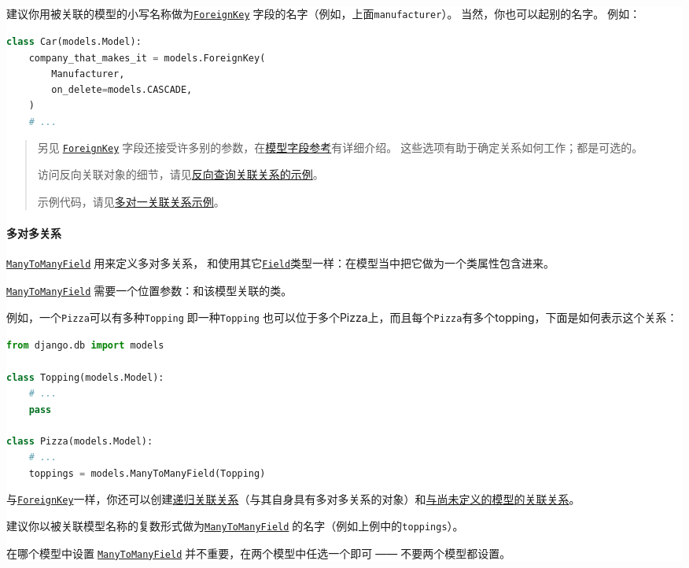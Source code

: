 建议你用被关联的模型的小写名称做为[`ForeignKey`](https://yiyibooks.cn/__trs__/xx/Django_1.11.6/ref/models/fields.html#django.db.models.ForeignKey) 字段的名字（例如，上面`manufacturer`）。 当然，你也可以起别的名字。 例如：

```python
class Car(models.Model):
    company_that_makes_it = models.ForeignKey(
        Manufacturer,
        on_delete=models.CASCADE,
    )
    # ...
```

> 另见
> [`ForeignKey`](https://yiyibooks.cn/__trs__/xx/Django_1.11.6/ref/models/fields.html#django.db.models.ForeignKey) 字段还接受许多别的参数，在[模型字段参考](https://yiyibooks.cn/__trs__/xx/Django_1.11.6/ref/models/fields.html#foreign-key-arguments)有详细介绍。 这些选项有助于确定关系如何工作；都是可选的。
>
> 访问反向关联对象的细节，请见[反向查询关联关系的示例](https://yiyibooks.cn/__trs__/xx/Django_1.11.6/topics/db/queries.html#backwards-related-objects)。
>
> 示例代码，请见[多对一关联关系示例](https://yiyibooks.cn/__trs__/xx/Django_1.11.6/topics/db/examples/many_to_one.html)。

#### 多对多关系

[`ManyToManyField`](https://yiyibooks.cn/__trs__/xx/Django_1.11.6/ref/models/fields.html#django.db.models.ManyToManyField) 用来定义多对多关系， 和使用其它[`Field`](https://yiyibooks.cn/__trs__/xx/Django_1.11.6/ref/models/fields.html#django.db.models.Field)类型一样：在模型当中把它做为一个类属性包含进来。

[`ManyToManyField`](https://yiyibooks.cn/__trs__/xx/Django_1.11.6/ref/models/fields.html#django.db.models.ManyToManyField) 需要一个位置参数：和该模型关联的类。

例如，一个`Pizza`可以有多种`Topping` 即一种`Topping` 也可以位于多个Pizza上，而且每个`Pizza`有多个topping，下面是如何表示这个关系：

```python
from django.db import models

class Topping(models.Model):
    # ...
    pass

class Pizza(models.Model):
    # ...
    toppings = models.ManyToManyField(Topping)
```

与[`ForeignKey`](https://yiyibooks.cn/__trs__/xx/Django_1.11.6/ref/models/fields.html#django.db.models.ForeignKey)一样，你还可以创建[递归关联关系](https://yiyibooks.cn/__trs__/xx/Django_1.11.6/ref/models/fields.html#recursive-relationships)（与其自身具有多对多关系的对象）和[与尚未定义的模型的关联关系](https://yiyibooks.cn/__trs__/xx/Django_1.11.6/ref/models/fields.html#lazy-relationships)。

建议你以被关联模型名称的复数形式做为[`ManyToManyField`](https://yiyibooks.cn/__trs__/xx/Django_1.11.6/ref/models/fields.html#django.db.models.ManyToManyField) 的名字（例如上例中的`toppings`）。

在哪个模型中设置 [`ManyToManyField`](https://yiyibooks.cn/__trs__/xx/Django_1.11.6/ref/models/fields.html#django.db.models.ManyToManyField) 并不重要，在两个模型中任选一个即可 —— 不要两个模型都设置。
